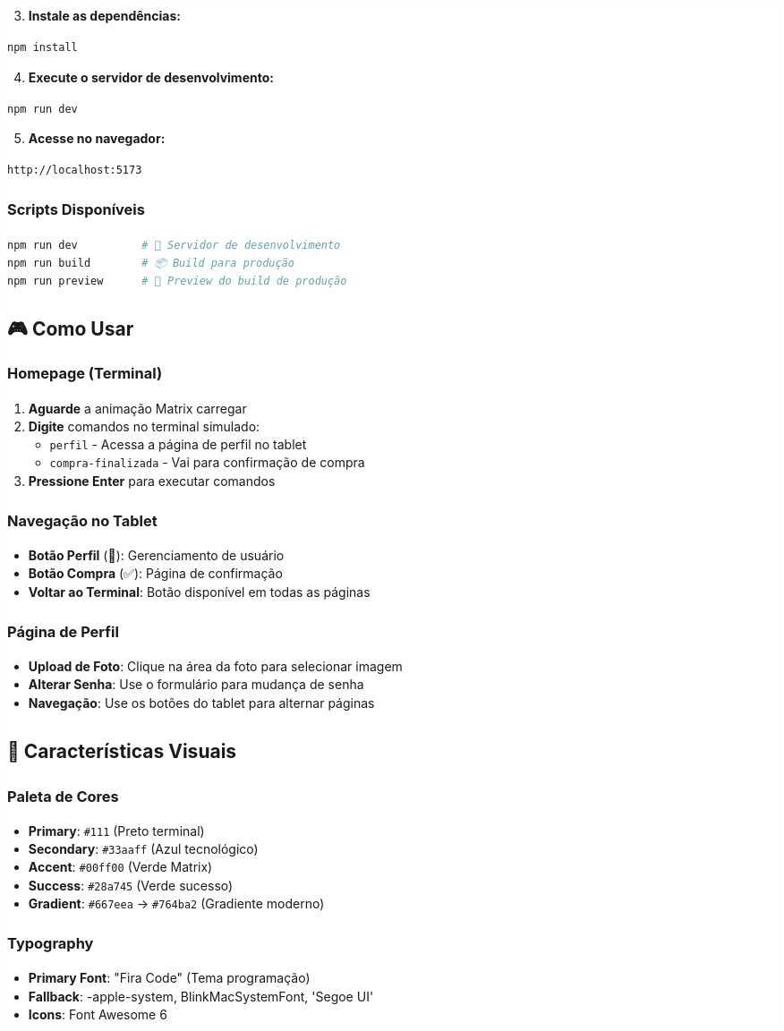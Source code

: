 3. **Instale as dependências:**
```bash
npm install
```

4. **Execute o servidor de desenvolvimento:**
```bash
npm run dev
```

5. **Acesse no navegador:**
```
http://localhost:5173
```

### **Scripts Disponíveis**

```bash
npm run dev          # 🚀 Servidor de desenvolvimento
npm run build        # 📦 Build para produção
npm run preview      # 👀 Preview do build de produção
```

## 🎮 Como Usar

### **Homepage (Terminal)**
1. **Aguarde** a animação Matrix carregar
2. **Digite** comandos no terminal simulado:
   - `perfil` - Acessa a página de perfil no tablet
   - `compra-finalizada` - Vai para confirmação de compra
3. **Pressione Enter** para executar comandos

### **Navegação no Tablet**
- **Botão Perfil** (👤): Gerenciamento de usuário
- **Botão Compra** (✅): Página de confirmação
- **Voltar ao Terminal**: Botão disponível em todas as páginas

### **Página de Perfil**
- **Upload de Foto**: Clique na área da foto para selecionar imagem
- **Alterar Senha**: Use o formulário para mudança de senha
- **Navegação**: Use os botões do tablet para alternar páginas

## 🎨 Características Visuais

### **Paleta de Cores**
- **Primary**: `#111` (Preto terminal)
- **Secondary**: `#33aaff` (Azul tecnológico)
- **Accent**: `#00ff00` (Verde Matrix)
- **Success**: `#28a745` (Verde sucesso)
- **Gradient**: `#667eea` → `#764ba2` (Gradiente moderno)

### **Typography**
- **Primary Font**: "Fira Code" (Tema programação)
- **Fallback**: -apple-system, BlinkMacSystemFont, 'Segoe UI'
- **Icons**: Font Awesome 6
